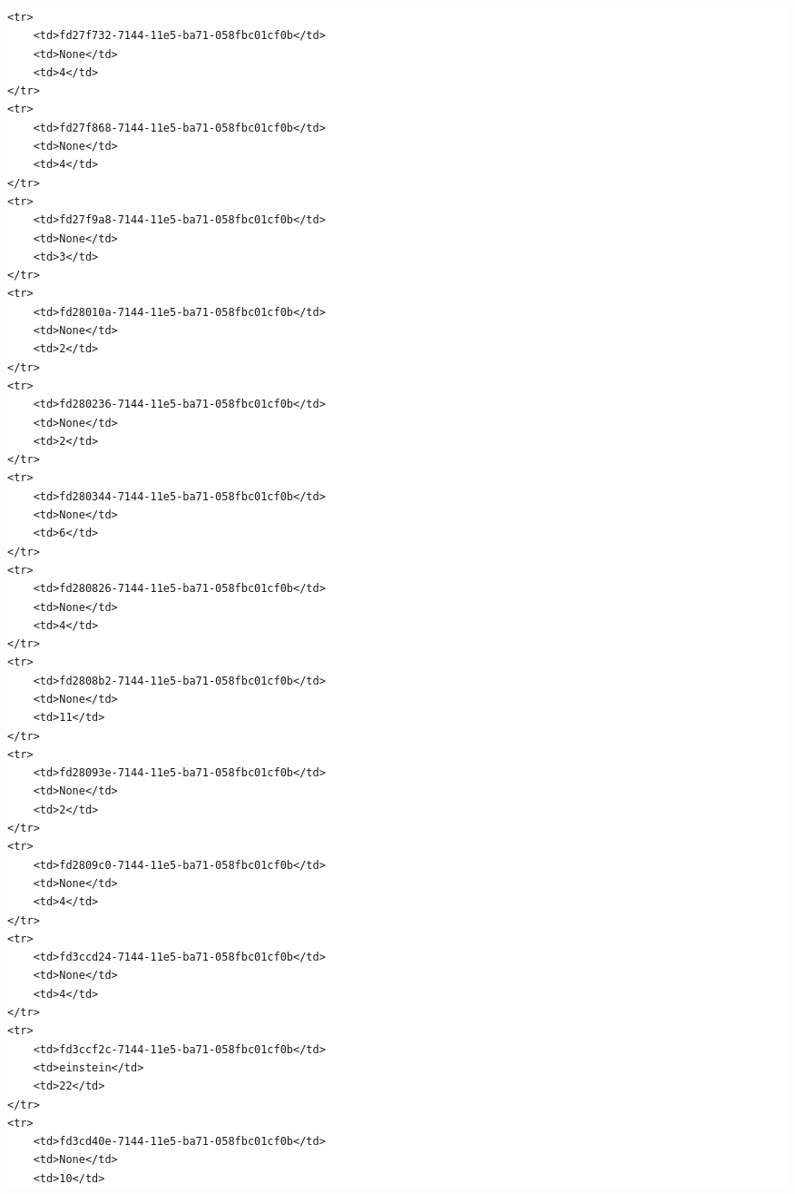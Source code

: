     <tr>
        <td>fd27f732-7144-11e5-ba71-058fbc01cf0b</td>
        <td>None</td>
        <td>4</td>
    </tr>
    <tr>
        <td>fd27f868-7144-11e5-ba71-058fbc01cf0b</td>
        <td>None</td>
        <td>4</td>
    </tr>
    <tr>
        <td>fd27f9a8-7144-11e5-ba71-058fbc01cf0b</td>
        <td>None</td>
        <td>3</td>
    </tr>
    <tr>
        <td>fd28010a-7144-11e5-ba71-058fbc01cf0b</td>
        <td>None</td>
        <td>2</td>
    </tr>
    <tr>
        <td>fd280236-7144-11e5-ba71-058fbc01cf0b</td>
        <td>None</td>
        <td>2</td>
    </tr>
    <tr>
        <td>fd280344-7144-11e5-ba71-058fbc01cf0b</td>
        <td>None</td>
        <td>6</td>
    </tr>
    <tr>
        <td>fd280826-7144-11e5-ba71-058fbc01cf0b</td>
        <td>None</td>
        <td>4</td>
    </tr>
    <tr>
        <td>fd2808b2-7144-11e5-ba71-058fbc01cf0b</td>
        <td>None</td>
        <td>11</td>
    </tr>
    <tr>
        <td>fd28093e-7144-11e5-ba71-058fbc01cf0b</td>
        <td>None</td>
        <td>2</td>
    </tr>
    <tr>
        <td>fd2809c0-7144-11e5-ba71-058fbc01cf0b</td>
        <td>None</td>
        <td>4</td>
    </tr>
    <tr>
        <td>fd3ccd24-7144-11e5-ba71-058fbc01cf0b</td>
        <td>None</td>
        <td>4</td>
    </tr>
    <tr>
        <td>fd3ccf2c-7144-11e5-ba71-058fbc01cf0b</td>
        <td>einstein</td>
        <td>22</td>
    </tr>
    <tr>
        <td>fd3cd40e-7144-11e5-ba71-058fbc01cf0b</td>
        <td>None</td>
        <td>10</td>